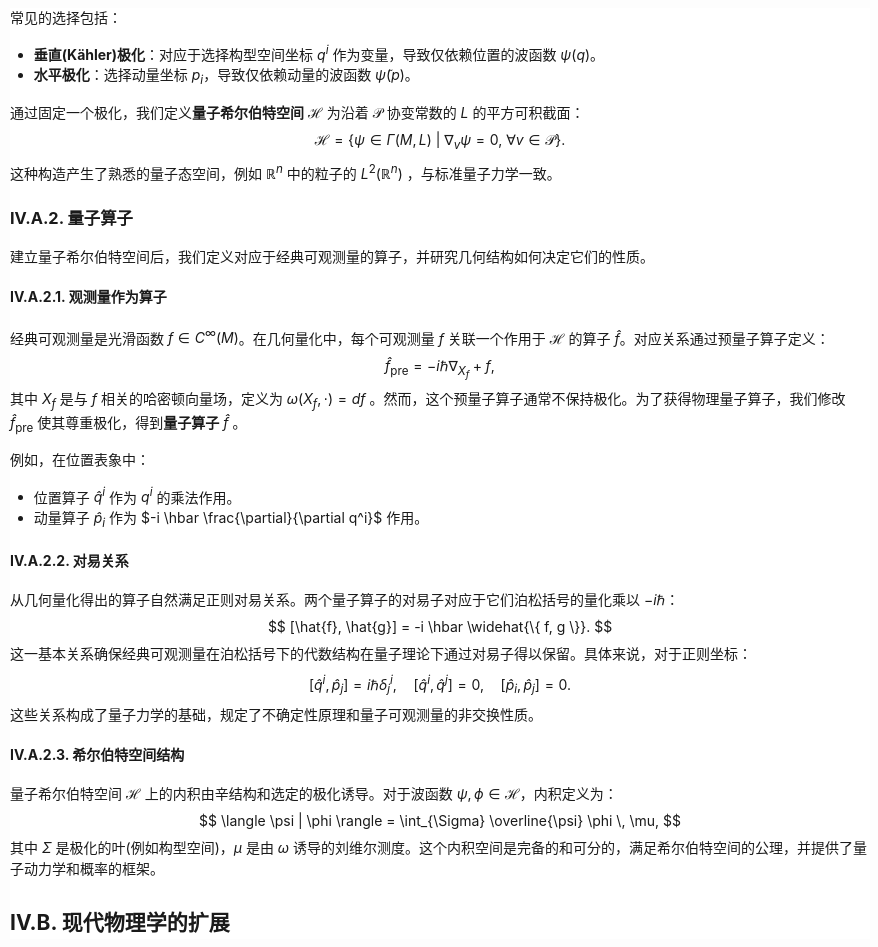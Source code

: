 常见的选择包括：

- **垂直(Kähler)极化**：对应于选择构型空间坐标 $q^i$ 作为变量，导致仅依赖位置的波函数 $\psi(q)$。
- **水平极化**：选择动量坐标 $p_i$，导致仅依赖动量的波函数 $\tilde{\psi}(p)$。

通过固定一个极化，我们定义**量子希尔伯特空间** $\mathcal{H}$ 为沿着 $\mathcal{P}$ 协变常数的 $L$ 的平方可积截面：
$$
\mathcal{H} = \left\{ \psi \in \Gamma(M, L) \ \Big| \ \nabla_v \psi = 0,\ \forall v \in \mathcal{P} \right\}.
$$
这种构造产生了熟悉的量子态空间，例如 $\mathbb{R}^n$ 中的粒子的 $L^2(\mathbb{R}^n)$ ，与标准量子力学一致。

### **IV.A.2. 量子算子**

建立量子希尔伯特空间后，我们定义对应于经典可观测量的算子，并研究几何结构如何决定它们的性质。

#### **IV.A.2.1. 观测量作为算子**

经典可观测量是光滑函数 $f \in C^\infty(M)$。在几何量化中，每个可观测量 $f$ 关联一个作用于 $\mathcal{H}$ 的算子 $\hat{f}$。对应关系通过预量子算子定义：
$$
\hat{f}_{\text{pre}} = -i \hbar \nabla_{X_f} + f,
$$
其中 $X_f$ 是与 $f$ 相关的哈密顿向量场，定义为 $\omega(X_f, \cdot) = df$ 。然而，这个预量子算子通常不保持极化。为了获得物理量子算子，我们修改 $\hat{f}_{\text{pre}}$ 使其尊重极化，得到**量子算子** $\hat{f}$ 。

例如，在位置表象中：

- 位置算子 $\hat{q}^i$ 作为 $q^i$ 的乘法作用。
- 动量算子 $\hat{p}_i$ 作为 $-i \hbar \frac{\partial}{\partial q^i}$ 作用。

#### **IV.A.2.2. 对易关系**

从几何量化得出的算子自然满足正则对易关系。两个量子算子的对易子对应于它们泊松括号的量化乘以 $-i \hbar$：
$$
[\hat{f}, \hat{g}] = -i \hbar \widehat{\{ f, g \}}.
$$
这一基本关系确保经典可观测量在泊松括号下的代数结构在量子理论下通过对易子得以保留。具体来说，对于正则坐标：
$$
[\hat{q}^i, \hat{p}_j] = i \hbar \delta^i_j, \quad [\hat{q}^i, \hat{q}^j] = 0, \quad [\hat{p}_i, \hat{p}_j] = 0.
$$
这些关系构成了量子力学的基础，规定了不确定性原理和量子可观测量的非交换性质。

#### **IV.A.2.3. 希尔伯特空间结构**

量子希尔伯特空间 $\mathcal{H}$ 上的内积由辛结构和选定的极化诱导。对于波函数 $\psi, \phi \in \mathcal{H}$，内积定义为：
$$
\langle \psi | \phi \rangle = \int_{\Sigma} \overline{\psi} \phi \, \mu,
$$
其中 $\Sigma$ 是极化的叶(例如构型空间)，$\mu$ 是由 $\omega$ 诱导的刘维尔测度。这个内积空间是完备的和可分的，满足希尔伯特空间的公理，并提供了量子动力学和概率的框架。

## **IV.B. 现代物理学的扩展**
